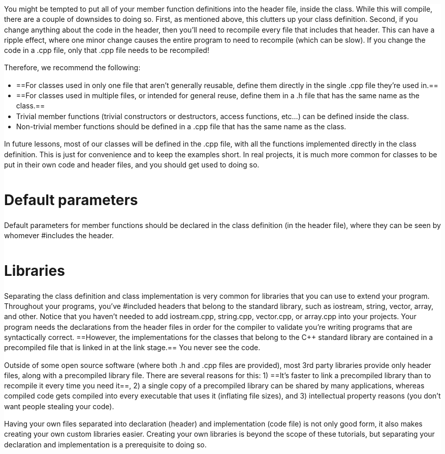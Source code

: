 You might be tempted to put all of your member function definitions into the header file, inside the class. While this will compile, there are a couple of downsides to doing so. First, as mentioned above, this clutters up your class definition. Second, if you change anything about the code in the header, then you’ll need to recompile every file that includes that header. This can have a ripple effect, where one minor change causes the entire program to need to recompile (which can be slow). If you change the code in a .cpp file, only that .cpp file needs to be recompiled!

Therefore, we recommend the following:



- ==For classes used in only one file that aren’t generally reusable, define them directly in the single .cpp file they’re used in.==
- ==For classes used in multiple files, or intended for general reuse, define them in a .h file that has the same name as the class.==
- Trivial member functions (trivial constructors or destructors, access functions, etc…) can be defined inside the class.
- Non-trivial member functions should be defined in a .cpp file that has the same name as the class.

In future lessons, most of our classes will be defined in the .cpp file, with all the functions implemented directly in the class definition. This is just for convenience and to keep the examples short. In real projects, it is much more common for classes to be put in their own code and header files, and you should get used to doing so.

# **Default parameters**

Default parameters for member functions should be declared in the class definition (in the header file), where they can be seen by whomever #includes the header.

# **Libraries**

Separating the class definition and class implementation is very common for libraries that you can use to extend your program. Throughout your programs, you’ve #included headers that belong to the standard library, such as iostream, string, vector, array, and other. Notice that you haven’t needed to add iostream.cpp, string.cpp, vector.cpp, or array.cpp into your projects. Your program needs the declarations from the header files in order for the compiler to validate you’re writing programs that are syntactically correct. ==However, the implementations for the classes that belong to the C++ standard library are contained in a precompiled file that is linked in at the link stage.== You never see the code.

Outside of some open source software (where both .h and .cpp files are provided), most 3rd party libraries provide only header files, along with a precompiled library file. There are several reasons for this: 1) ==It’s faster to link a precompiled library than to recompile it every time you need it==, 2) a single copy of a precompiled library can be shared by many applications, whereas compiled code gets compiled into every executable that uses it (inflating file sizes), and 3) intellectual property reasons (you don’t want people stealing your code).

Having your own files separated into declaration (header) and implementation (code file) is not only good form, it also makes creating your own custom libraries easier. Creating your own libraries is beyond the scope of these tutorials, but separating your declaration and implementation is a prerequisite to doing so.